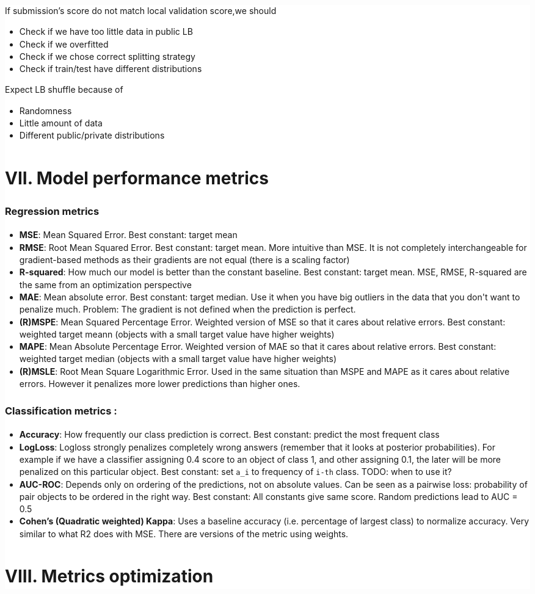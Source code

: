 If submission’s score do not match local validation score,we should
- Check if we have too little data in public LB
- Check if we overfitted
- Check if we chose correct splitting strategy
- Check if train/test have different distributions

Expect LB shuffle because of
- Randomness
- Little amount of data
- Different public/private distributions


# VII. Model performance metrics

### Regression metrics
- **MSE**: Mean Squared Error. Best constant: target mean 
- **RMSE**: Root Mean Squared Error. Best constant: target mean. More intuitive than MSE. It is not completely interchangeable for gradient-based methods as their gradients are not equal (there is a scaling factor)
- **R-squared**: How much our model is better than the constant baseline. Best constant: target mean. MSE, RMSE, R-squared are the same from an optimization perspective
- **MAE**: Mean absolute error. Best constant: target median. Use it when you have big outliers in the data that you don't want to penalize much. Problem: The gradient is not defined when the prediction is perfect.
- **(R)MSPE**: Mean Squared Percentage Error. Weighted version of MSE so that it cares about relative errors. Best constant: weighted target meann (objects with a small target value have higher weights)
- **MAPE**: Mean Absolute Percentage Error. Weighted version of MAE so that it cares about relative errors. Best constant: weighted target median (objects with a small target value have higher weights)
- **(R)MSLE**: Root Mean Square Logarithmic Error. Used in the same situation than MSPE and MAPE as it cares about relative errors. However it penalizes more lower predictions than higher ones.


### Classification metrics :
- **Accuracy**: How frequently our class prediction is correct. Best constant: predict the most frequent class
- **LogLoss**: Logloss strongly penalizes completely wrong answers (remember that it looks at posterior probabilities). For example if we have a classifier assigning 0.4 score to an object of class 1, and other assigning 0.1, the later will be more penalized on this particular object. Best constant: set `a_i` to frequency of `i-th` class. TODO: when to use it?
- **AUC-ROC**: Depends only on ordering of the predictions, not on absolute values. Can be seen as a pairwise loss: probability of pair objects to be ordered in the right way. Best constant: All constants give same score. Random predictions lead to AUC = 0.5
- **Cohen’s (Quadratic weighted) Kappa**: Uses a baseline accuracy (i.e. percentage of largest class) to normalize accuracy. Very similar to what R2 does with MSE. There are versions of the metric using weights.

# VIII. Metrics optimization
